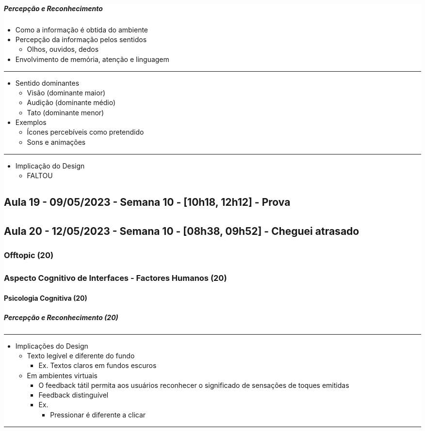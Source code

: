 ##### Percepção e Reconhecimento

- Como a informação é obtida do ambiente
- Percepção da informação pelos sentidos
  - Olhos, ouvidos, dedos
- Envolvimento de memória, atenção e linguagem

---

- Sentido dominantes
  - Visão (dominante maior)
  - Audição (dominante médio)
  - Tato (dominante menor)
- Exemplos
  - Ícones percebíveis como pretendido
  - Sons e animações



---

- Implicação do Design
  - FALTOU

## Aula 19 - 09/05/2023 - Semana 10 - [10h18, 12h12] - Prova

## Aula 20 - 12/05/2023 - Semana 10 - [08h38, 09h52] - Cheguei atrasado

### Offtopic (20)

### Aspecto Cognitivo de Interfaces - Factores Humanos (20)

#### Psicologia Cognitiva (20)

##### Percepção e Reconhecimento (20)



---

- Implicações do Design
  - Texto legível e diferente do fundo
    - Ex. Textos claros em fundos escuros
  - Em ambientes virtuais
    - O feedback tátil permita aos usuários reconhecer o significado de sensações de toques emitidas
    - Feedback distinguível
    - Ex.
      - Pressionar é diferente a clicar

---




[enciaacia]: https://www.significados.com.br/eficiencia-e-eficacia/
[LinkA]: https://uploads0.wikiart.org/images/octavio-ocampo/forever-always.jpg!Large.jpg
[LinkB]: https://img.creativo.media/images/article/list/34590_1.jpg